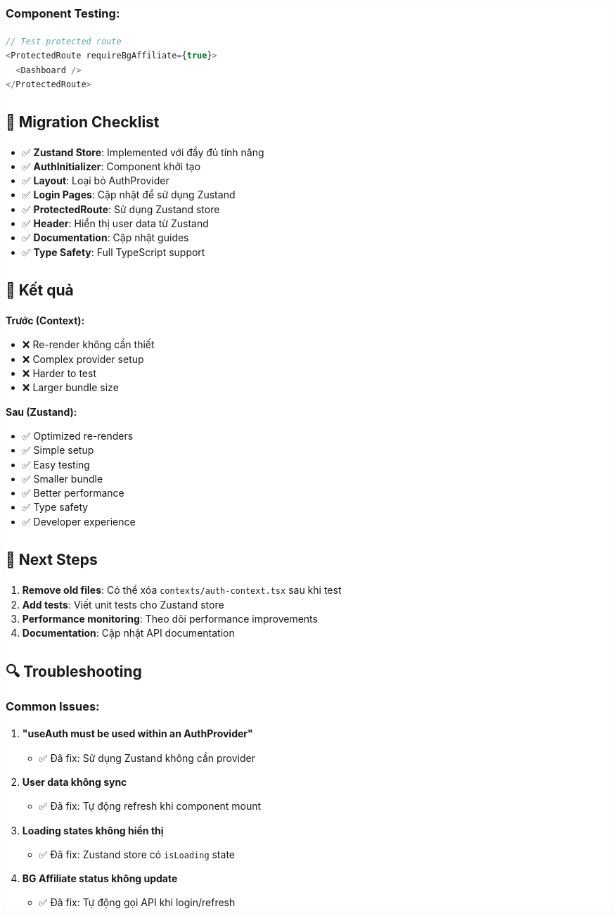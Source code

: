 ### **Component Testing:**
```typescript
// Test protected route
<ProtectedRoute requireBgAffiliate={true}>
  <Dashboard />
</ProtectedRoute>
```

## 🔄 Migration Checklist

- ✅ **Zustand Store**: Implemented với đầy đủ tính năng
- ✅ **AuthInitializer**: Component khởi tạo
- ✅ **Layout**: Loại bỏ AuthProvider
- ✅ **Login Pages**: Cập nhật để sử dụng Zustand
- ✅ **ProtectedRoute**: Sử dụng Zustand store
- ✅ **Header**: Hiển thị user data từ Zustand
- ✅ **Documentation**: Cập nhật guides
- ✅ **Type Safety**: Full TypeScript support

## 🎉 Kết quả

**Trước (Context):**
- ❌ Re-render không cần thiết
- ❌ Complex provider setup
- ❌ Harder to test
- ❌ Larger bundle size

**Sau (Zustand):**
- ✅ Optimized re-renders
- ✅ Simple setup
- ✅ Easy testing
- ✅ Smaller bundle
- ✅ Better performance
- ✅ Type safety
- ✅ Developer experience

## 📝 Next Steps

1. **Remove old files**: Có thể xóa `contexts/auth-context.tsx` sau khi test
2. **Add tests**: Viết unit tests cho Zustand store
3. **Performance monitoring**: Theo dõi performance improvements
4. **Documentation**: Cập nhật API documentation

## 🔍 Troubleshooting

### **Common Issues:**

1. **"useAuth must be used within an AuthProvider"**
   - ✅ Đã fix: Sử dụng Zustand không cần provider

2. **User data không sync**
   - ✅ Đã fix: Tự động refresh khi component mount

3. **Loading states không hiển thị**
   - ✅ Đã fix: Zustand store có `isLoading` state

4. **BG Affiliate status không update**
   - ✅ Đã fix: Tự động gọi API khi login/refresh 